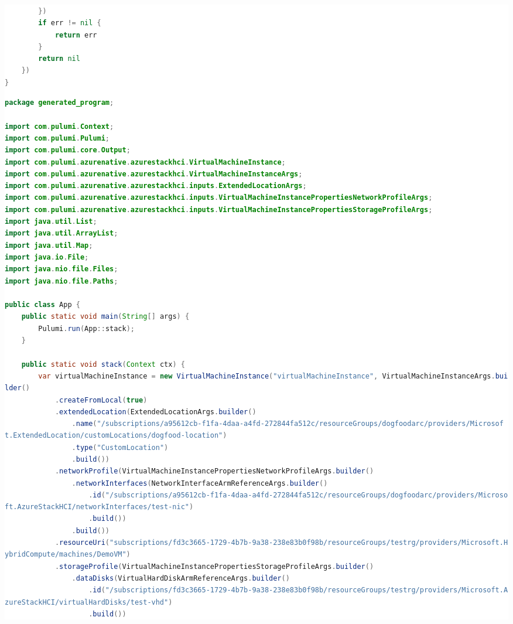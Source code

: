 ```go
		})
		if err != nil {
			return err
		}
		return nil
	})
}

```


</pulumi-choosable>
</div>


<div>
<pulumi-choosable type="language" values="java">


```java
package generated_program;

import com.pulumi.Context;
import com.pulumi.Pulumi;
import com.pulumi.core.Output;
import com.pulumi.azurenative.azurestackhci.VirtualMachineInstance;
import com.pulumi.azurenative.azurestackhci.VirtualMachineInstanceArgs;
import com.pulumi.azurenative.azurestackhci.inputs.ExtendedLocationArgs;
import com.pulumi.azurenative.azurestackhci.inputs.VirtualMachineInstancePropertiesNetworkProfileArgs;
import com.pulumi.azurenative.azurestackhci.inputs.VirtualMachineInstancePropertiesStorageProfileArgs;
import java.util.List;
import java.util.ArrayList;
import java.util.Map;
import java.io.File;
import java.nio.file.Files;
import java.nio.file.Paths;

public class App {
    public static void main(String[] args) {
        Pulumi.run(App::stack);
    }

    public static void stack(Context ctx) {
        var virtualMachineInstance = new VirtualMachineInstance("virtualMachineInstance", VirtualMachineInstanceArgs.builder()
            .createFromLocal(true)
            .extendedLocation(ExtendedLocationArgs.builder()
                .name("/subscriptions/a95612cb-f1fa-4daa-a4fd-272844fa512c/resourceGroups/dogfoodarc/providers/Microsoft.ExtendedLocation/customLocations/dogfood-location")
                .type("CustomLocation")
                .build())
            .networkProfile(VirtualMachineInstancePropertiesNetworkProfileArgs.builder()
                .networkInterfaces(NetworkInterfaceArmReferenceArgs.builder()
                    .id("/subscriptions/a95612cb-f1fa-4daa-a4fd-272844fa512c/resourceGroups/dogfoodarc/providers/Microsoft.AzureStackHCI/networkInterfaces/test-nic")
                    .build())
                .build())
            .resourceUri("subscriptions/fd3c3665-1729-4b7b-9a38-238e83b0f98b/resourceGroups/testrg/providers/Microsoft.HybridCompute/machines/DemoVM")
            .storageProfile(VirtualMachineInstancePropertiesStorageProfileArgs.builder()
                .dataDisks(VirtualHardDiskArmReferenceArgs.builder()
                    .id("/subscriptions/fd3c3665-1729-4b7b-9a38-238e83b0f98b/resourceGroups/testrg/providers/Microsoft.AzureStackHCI/virtualHardDisks/test-vhd")
                    .build())
```